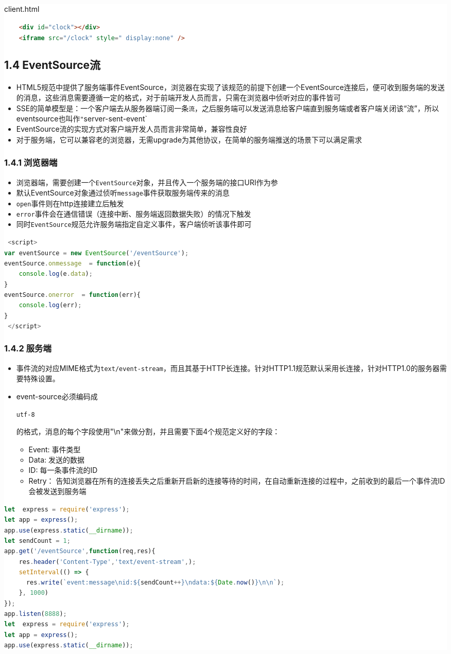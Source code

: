 client.html

```html
    <div id="clock"></div>
    <iframe src="/clock" style=" display:none" />
```

## 1.4 EventSource流

- HTML5规范中提供了服务端事件EventSource，浏览器在实现了该规范的前提下创建一个EventSource连接后，便可收到服务端的发送的消息，这些消息需要遵循一定的格式，对于前端开发人员而言，只需在浏览器中侦听对应的事件皆可
- SSE的简单模型是：一个客户端去从服务器端订阅一条`流`，之后服务端可以发送消息给客户端直到服务端或者客户端关闭该“流”，所以eventsource也叫作`"`server-sent-event`
- EventSource流的实现方式对客户端开发人员而言非常简单，兼容性良好
- 对于服务端，它可以兼容老的浏览器，无需upgrade为其他协议，在简单的服务端推送的场景下可以满足需求

### 1.4.1 浏览器端

- 浏览器端，需要创建一个`EventSource`对象，并且传入一个服务端的接口URI作为参
- 默认EventSource对象通过侦听`message`事件获取服务端传来的消息
- `open`事件则在http连接建立后触发
- `error`事件会在通信错误（连接中断、服务端返回数据失败）的情况下触发
- 同时`EventSource`规范允许服务端指定自定义事件，客户端侦听该事件即可

```js
 <script>
var eventSource = new EventSource('/eventSource');
eventSource.onmessage  = function(e){
    console.log(e.data);
}
eventSource.onerror  = function(err){
    console.log(err);
}
 </script>
```

### 1.4.2 服务端

- 事件流的对应MIME格式为`text/event-stream`，而且其基于HTTP长连接。针对HTTP1.1规范默认采用长连接，针对HTTP1.0的服务器需要特殊设置。

- event-source必须编码成

  ```
  utf-8
  ```

  的格式，消息的每个字段使用"\n"来做分割，并且需要下面4个规范定义好的字段：

  - Event: 事件类型
  - Data: 发送的数据
  - ID: 每一条事件流的ID
  - Retry： 告知浏览器在所有的连接丢失之后重新开启新的连接等待的时间，在自动重新连接的过程中，之前收到的最后一个事件流ID会被发送到服务端

```js
let  express = require('express');
let app = express();
app.use(express.static(__dirname));
let sendCount = 1;
app.get('/eventSource',function(req,res){
    res.header('Content-Type','text/event-stream',);
    setInterval(() => {
      res.write(`event:message\nid:${sendCount++}\ndata:${Date.now()}\n\n`);
    }, 1000)
});
app.listen(8888);
let  express = require('express');
let app = express();
app.use(express.static(__dirname));
```